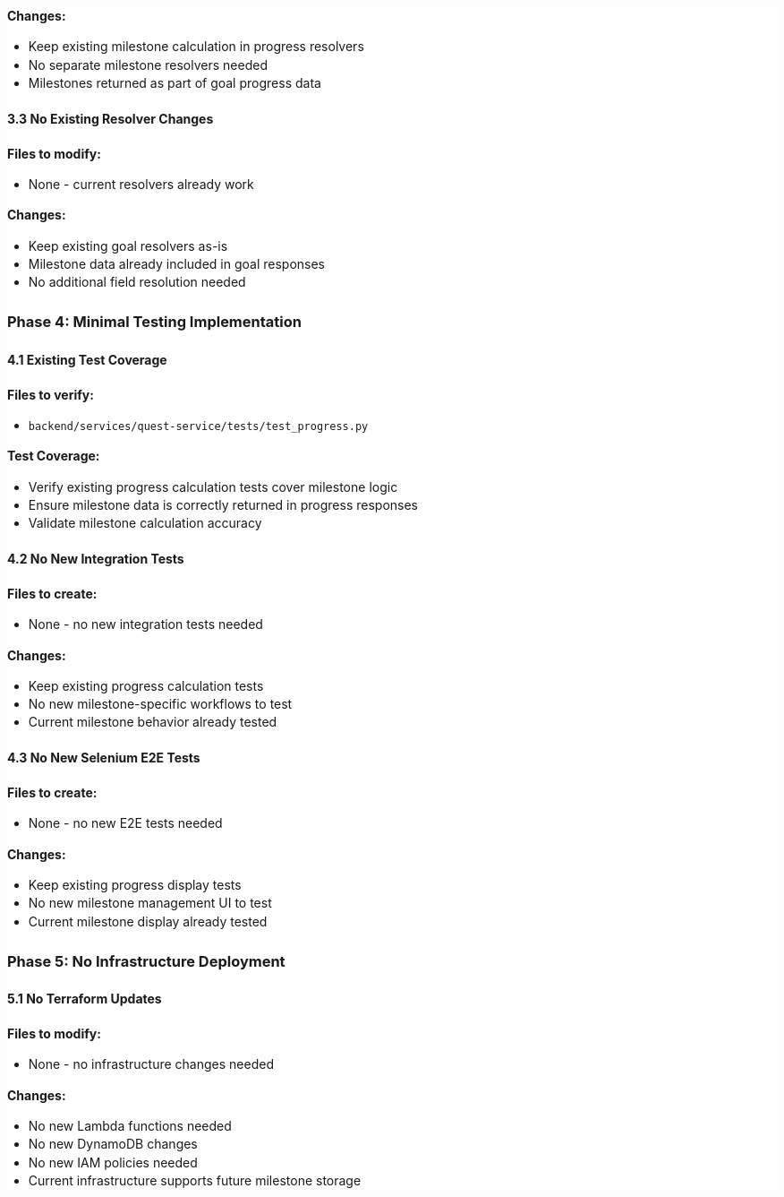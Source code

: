 **Changes:**
- Keep existing milestone calculation in progress resolvers
- No separate milestone resolvers needed
- Milestones returned as part of goal progress data

#### 3.3 No Existing Resolver Changes
**Files to modify:**
- None - current resolvers already work

**Changes:**
- Keep existing goal resolvers as-is
- Milestone data already included in goal responses
- No additional field resolution needed

### Phase 4: Minimal Testing Implementation

#### 4.1 Existing Test Coverage
**Files to verify:**
- `backend/services/quest-service/tests/test_progress.py`

**Test Coverage:**
- Verify existing progress calculation tests cover milestone logic
- Ensure milestone data is correctly returned in progress responses
- Validate milestone calculation accuracy

#### 4.2 No New Integration Tests
**Files to create:**
- None - no new integration tests needed

**Changes:**
- Keep existing progress calculation tests
- No new milestone-specific workflows to test
- Current milestone behavior already tested

#### 4.3 No New Selenium E2E Tests
**Files to create:**
- None - no new E2E tests needed

**Changes:**
- Keep existing progress display tests
- No new milestone management UI to test
- Current milestone display already tested

### Phase 5: No Infrastructure Deployment

#### 5.1 No Terraform Updates
**Files to modify:**
- None - no infrastructure changes needed

**Changes:**
- No new Lambda functions needed
- No new DynamoDB changes
- No new IAM policies needed
- Current infrastructure supports future milestone storage
